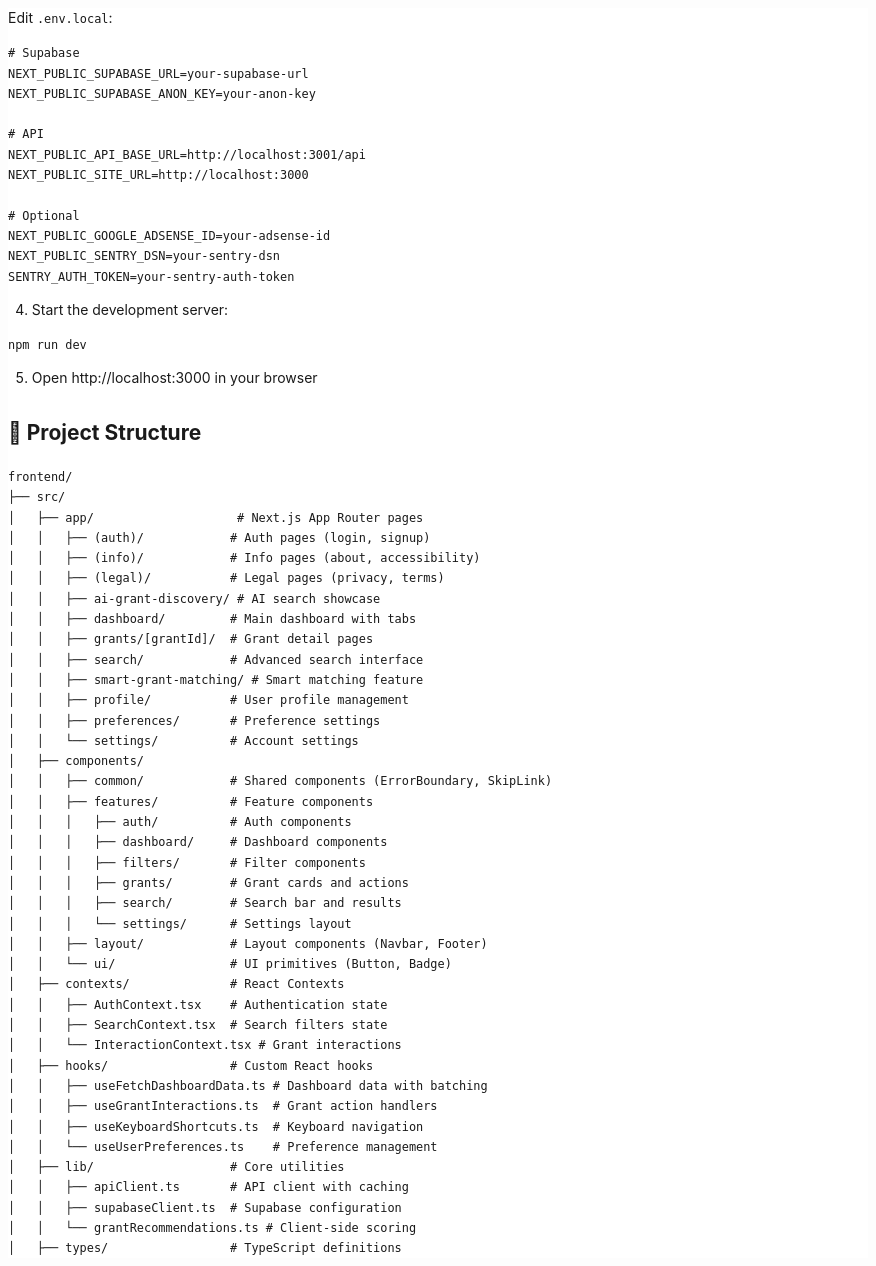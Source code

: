 Edit `.env.local`:
```env
# Supabase
NEXT_PUBLIC_SUPABASE_URL=your-supabase-url
NEXT_PUBLIC_SUPABASE_ANON_KEY=your-anon-key

# API
NEXT_PUBLIC_API_BASE_URL=http://localhost:3001/api
NEXT_PUBLIC_SITE_URL=http://localhost:3000

# Optional
NEXT_PUBLIC_GOOGLE_ADSENSE_ID=your-adsense-id
NEXT_PUBLIC_SENTRY_DSN=your-sentry-dsn
SENTRY_AUTH_TOKEN=your-sentry-auth-token
```

4. Start the development server:
```bash
npm run dev
```

5. Open http://localhost:3000 in your browser

## 📁 Project Structure

```
frontend/
├── src/
│   ├── app/                    # Next.js App Router pages
│   │   ├── (auth)/            # Auth pages (login, signup)
│   │   ├── (info)/            # Info pages (about, accessibility)
│   │   ├── (legal)/           # Legal pages (privacy, terms)
│   │   ├── ai-grant-discovery/ # AI search showcase
│   │   ├── dashboard/         # Main dashboard with tabs
│   │   ├── grants/[grantId]/  # Grant detail pages
│   │   ├── search/            # Advanced search interface
│   │   ├── smart-grant-matching/ # Smart matching feature
│   │   ├── profile/           # User profile management
│   │   ├── preferences/       # Preference settings
│   │   └── settings/          # Account settings
│   ├── components/
│   │   ├── common/            # Shared components (ErrorBoundary, SkipLink)
│   │   ├── features/          # Feature components
│   │   │   ├── auth/          # Auth components
│   │   │   ├── dashboard/     # Dashboard components
│   │   │   ├── filters/       # Filter components
│   │   │   ├── grants/        # Grant cards and actions
│   │   │   ├── search/        # Search bar and results
│   │   │   └── settings/      # Settings layout
│   │   ├── layout/            # Layout components (Navbar, Footer)
│   │   └── ui/                # UI primitives (Button, Badge)
│   ├── contexts/              # React Contexts
│   │   ├── AuthContext.tsx    # Authentication state
│   │   ├── SearchContext.tsx  # Search filters state
│   │   └── InteractionContext.tsx # Grant interactions
│   ├── hooks/                 # Custom React hooks
│   │   ├── useFetchDashboardData.ts # Dashboard data with batching
│   │   ├── useGrantInteractions.ts  # Grant action handlers
│   │   ├── useKeyboardShortcuts.ts  # Keyboard navigation
│   │   └── useUserPreferences.ts    # Preference management
│   ├── lib/                   # Core utilities
│   │   ├── apiClient.ts       # API client with caching
│   │   ├── supabaseClient.ts  # Supabase configuration
│   │   └── grantRecommendations.ts # Client-side scoring
│   ├── types/                 # TypeScript definitions
```